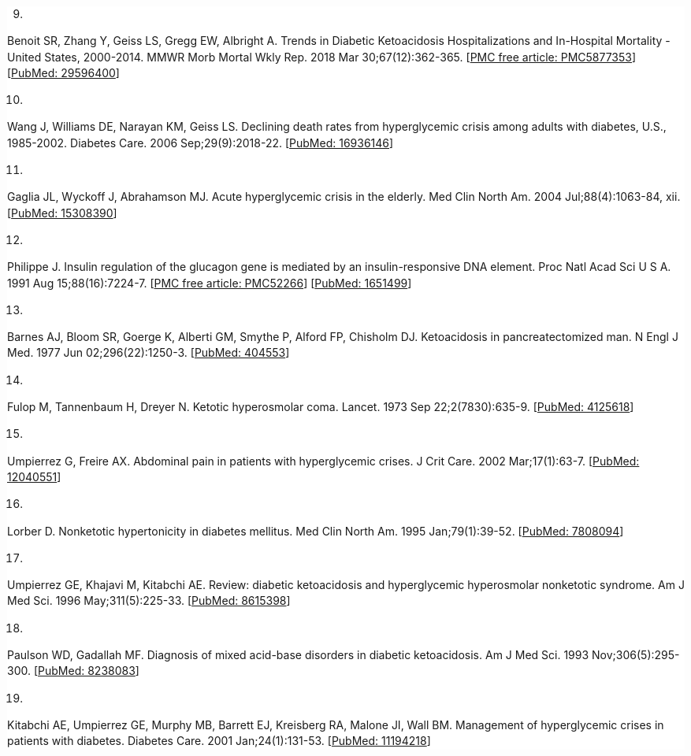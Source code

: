 9.

Benoit SR, Zhang Y, Geiss LS, Gregg EW, Albright A. Trends in Diabetic Ketoacidosis Hospitalizations and In-Hospital Mortality - United States, 2000-2014. MMWR Morb Mortal Wkly Rep. 2018 Mar 30;67(12):362-365. \[[PMC free article: PMC5877353](/pmc/articles/PMC5877353/)\] \[[PubMed: 29596400](https://pubmed.ncbi.nlm.nih.gov/29596400)\]

10.

Wang J, Williams DE, Narayan KM, Geiss LS. Declining death rates from hyperglycemic crisis among adults with diabetes, U.S., 1985-2002. Diabetes Care. 2006 Sep;29(9):2018-22. \[[PubMed: 16936146](https://pubmed.ncbi.nlm.nih.gov/16936146)\]

11.

Gaglia JL, Wyckoff J, Abrahamson MJ. Acute hyperglycemic crisis in the elderly. Med Clin North Am. 2004 Jul;88(4):1063-84, xii. \[[PubMed: 15308390](https://pubmed.ncbi.nlm.nih.gov/15308390)\]

12.

Philippe J. Insulin regulation of the glucagon gene is mediated by an insulin-responsive DNA element. Proc Natl Acad Sci U S A. 1991 Aug 15;88(16):7224-7. \[[PMC free article: PMC52266](/pmc/articles/PMC52266/)\] \[[PubMed: 1651499](https://pubmed.ncbi.nlm.nih.gov/1651499)\]

13.

Barnes AJ, Bloom SR, Goerge K, Alberti GM, Smythe P, Alford FP, Chisholm DJ. Ketoacidosis in pancreatectomized man. N Engl J Med. 1977 Jun 02;296(22):1250-3. \[[PubMed: 404553](https://pubmed.ncbi.nlm.nih.gov/404553)\]

14.

Fulop M, Tannenbaum H, Dreyer N. Ketotic hyperosmolar coma. Lancet. 1973 Sep 22;2(7830):635-9. \[[PubMed: 4125618](https://pubmed.ncbi.nlm.nih.gov/4125618)\]

15.

Umpierrez G, Freire AX. Abdominal pain in patients with hyperglycemic crises. J Crit Care. 2002 Mar;17(1):63-7. \[[PubMed: 12040551](https://pubmed.ncbi.nlm.nih.gov/12040551)\]

16.

Lorber D. Nonketotic hypertonicity in diabetes mellitus. Med Clin North Am. 1995 Jan;79(1):39-52. \[[PubMed: 7808094](https://pubmed.ncbi.nlm.nih.gov/7808094)\]

17.

Umpierrez GE, Khajavi M, Kitabchi AE. Review: diabetic ketoacidosis and hyperglycemic hyperosmolar nonketotic syndrome. Am J Med Sci. 1996 May;311(5):225-33. \[[PubMed: 8615398](https://pubmed.ncbi.nlm.nih.gov/8615398)\]

18.

Paulson WD, Gadallah MF. Diagnosis of mixed acid-base disorders in diabetic ketoacidosis. Am J Med Sci. 1993 Nov;306(5):295-300. \[[PubMed: 8238083](https://pubmed.ncbi.nlm.nih.gov/8238083)\]

19.

Kitabchi AE, Umpierrez GE, Murphy MB, Barrett EJ, Kreisberg RA, Malone JI, Wall BM. Management of hyperglycemic crises in patients with diabetes. Diabetes Care. 2001 Jan;24(1):131-53. \[[PubMed: 11194218](https://pubmed.ncbi.nlm.nih.gov/11194218)\]
